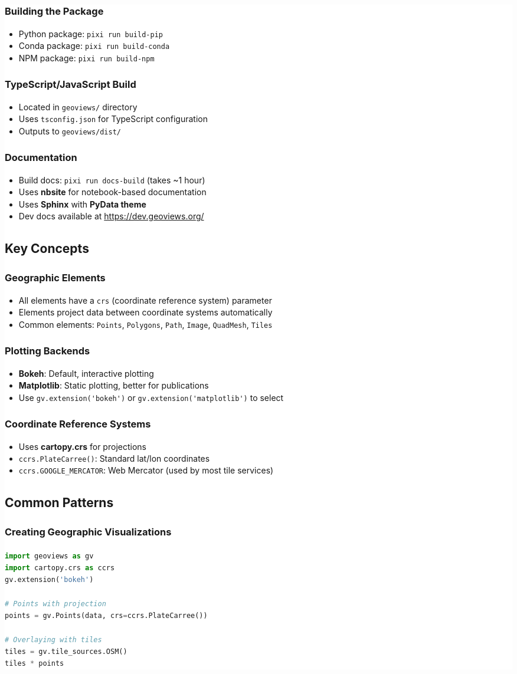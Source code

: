 ### Building the Package
- Python package: `pixi run build-pip`
- Conda package: `pixi run build-conda`
- NPM package: `pixi run build-npm`

### TypeScript/JavaScript Build
- Located in `geoviews/` directory
- Uses `tsconfig.json` for TypeScript configuration
- Outputs to `geoviews/dist/`

### Documentation
- Build docs: `pixi run docs-build` (takes ~1 hour)
- Uses **nbsite** for notebook-based documentation
- Uses **Sphinx** with **PyData theme**
- Dev docs available at https://dev.geoviews.org/

## Key Concepts

### Geographic Elements
- All elements have a `crs` (coordinate reference system) parameter
- Elements project data between coordinate systems automatically
- Common elements: `Points`, `Polygons`, `Path`, `Image`, `QuadMesh`, `Tiles`

### Plotting Backends
- **Bokeh**: Default, interactive plotting
- **Matplotlib**: Static plotting, better for publications
- Use `gv.extension('bokeh')` or `gv.extension('matplotlib')` to select

### Coordinate Reference Systems
- Uses **cartopy.crs** for projections
- `ccrs.PlateCarree()`: Standard lat/lon coordinates
- `ccrs.GOOGLE_MERCATOR`: Web Mercator (used by most tile services)

## Common Patterns

### Creating Geographic Visualizations
```python
import geoviews as gv
import cartopy.crs as ccrs
gv.extension('bokeh')

# Points with projection
points = gv.Points(data, crs=ccrs.PlateCarree())

# Overlaying with tiles
tiles = gv.tile_sources.OSM()
tiles * points
```
